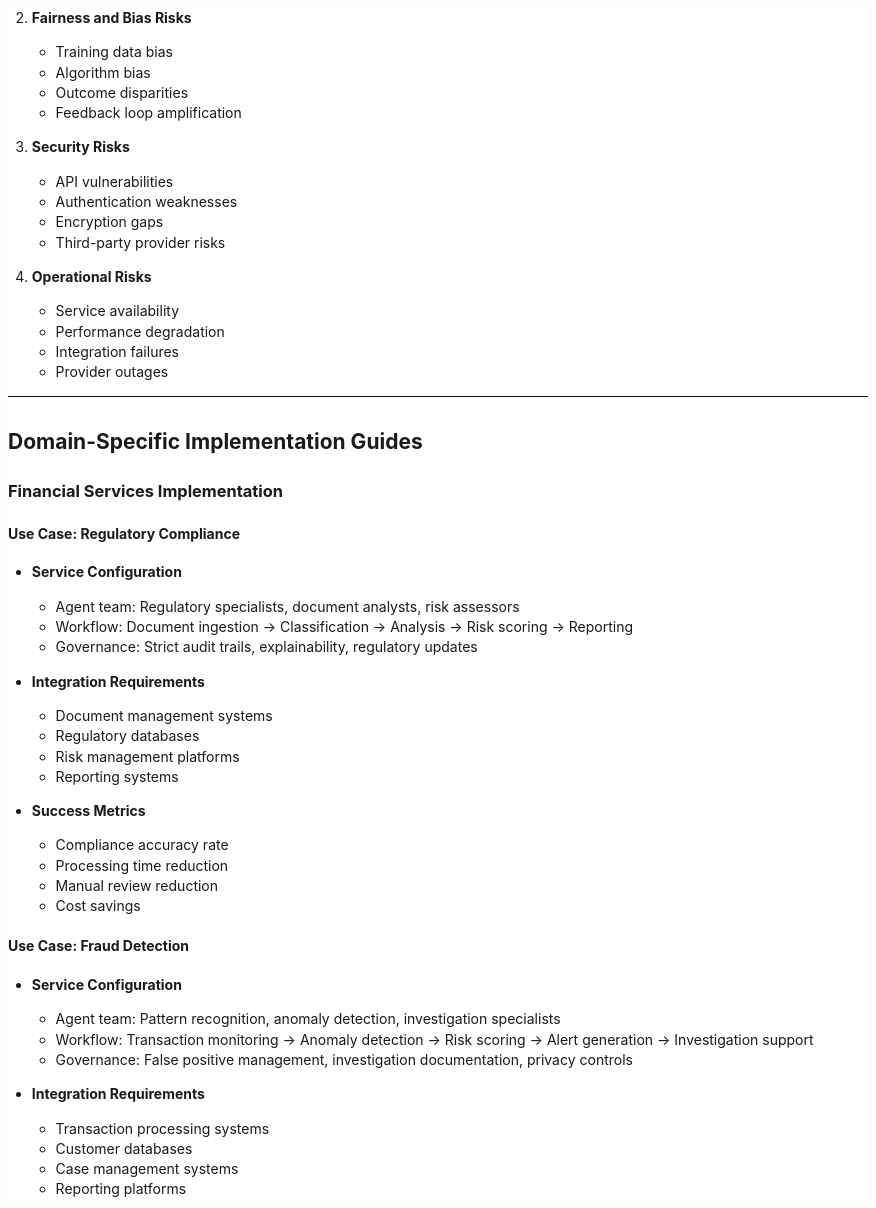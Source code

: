 2. **Fairness and Bias Risks**
   - Training data bias
   - Algorithm bias
   - Outcome disparities
   - Feedback loop amplification

3. **Security Risks**
   - API vulnerabilities
   - Authentication weaknesses
   - Encryption gaps
   - Third-party provider risks

4. **Operational Risks**
   - Service availability
   - Performance degradation
   - Integration failures
   - Provider outages

---

## Domain-Specific Implementation Guides

### Financial Services Implementation

#### Use Case: Regulatory Compliance
- **Service Configuration**
  - Agent team: Regulatory specialists, document analysts, risk assessors
  - Workflow: Document ingestion → Classification → Analysis → Risk scoring → Reporting
  - Governance: Strict audit trails, explainability, regulatory updates

- **Integration Requirements**
  - Document management systems
  - Regulatory databases
  - Risk management platforms
  - Reporting systems

- **Success Metrics**
  - Compliance accuracy rate
  - Processing time reduction
  - Manual review reduction
  - Cost savings

#### Use Case: Fraud Detection
- **Service Configuration**
  - Agent team: Pattern recognition, anomaly detection, investigation specialists
  - Workflow: Transaction monitoring → Anomaly detection → Risk scoring → Alert generation → Investigation support
  - Governance: False positive management, investigation documentation, privacy controls

- **Integration Requirements**
  - Transaction processing systems
  - Customer databases
  - Case management systems
  - Reporting platforms
